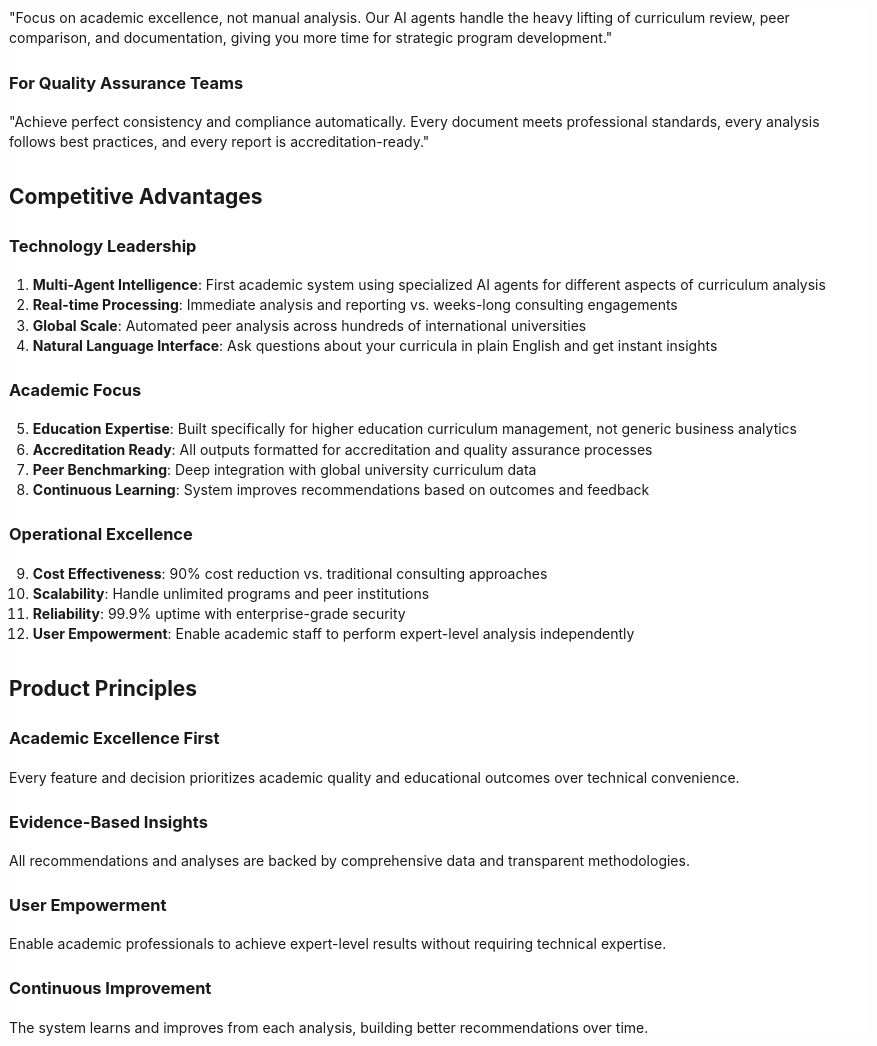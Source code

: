 "Focus on academic excellence, not manual analysis. Our AI agents handle the heavy lifting of curriculum review, peer comparison, and documentation, giving you more time for strategic program development."

### For Quality Assurance Teams

"Achieve perfect consistency and compliance automatically. Every document meets professional standards, every analysis follows best practices, and every report is accreditation-ready."

## Competitive Advantages

### Technology Leadership

1. **Multi-Agent Intelligence**: First academic system using specialized AI agents for different aspects of curriculum analysis
2. **Real-time Processing**: Immediate analysis and reporting vs. weeks-long consulting engagements
3. **Global Scale**: Automated peer analysis across hundreds of international universities
4. **Natural Language Interface**: Ask questions about your curricula in plain English and get instant insights

### Academic Focus

5. **Education Expertise**: Built specifically for higher education curriculum management, not generic business analytics
6. **Accreditation Ready**: All outputs formatted for accreditation and quality assurance processes
7. **Peer Benchmarking**: Deep integration with global university curriculum data
8. **Continuous Learning**: System improves recommendations based on outcomes and feedback

### Operational Excellence

9. **Cost Effectiveness**: 90% cost reduction vs. traditional consulting approaches
10. **Scalability**: Handle unlimited programs and peer institutions
11. **Reliability**: 99.9% uptime with enterprise-grade security
12. **User Empowerment**: Enable academic staff to perform expert-level analysis independently

## Product Principles

### Academic Excellence First
Every feature and decision prioritizes academic quality and educational outcomes over technical convenience.

### Evidence-Based Insights
All recommendations and analyses are backed by comprehensive data and transparent methodologies.

### User Empowerment
Enable academic professionals to achieve expert-level results without requiring technical expertise.

### Continuous Improvement
The system learns and improves from each analysis, building better recommendations over time.
